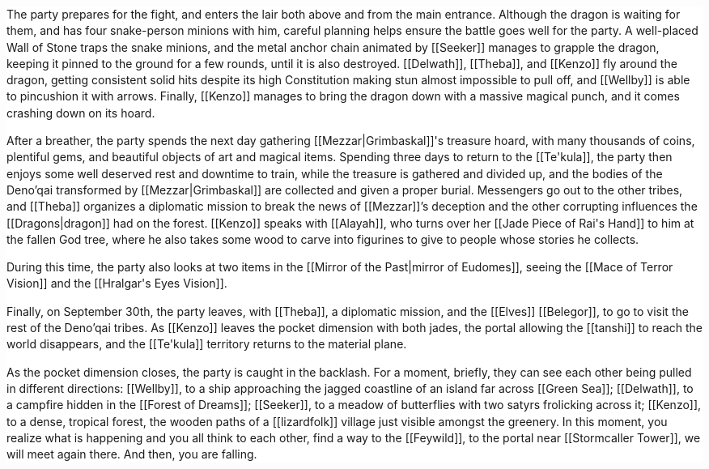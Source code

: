 The party prepares for the fight, and enters the lair both above and from the main entrance. Although the dragon is waiting for them, and has four snake-person minions with him, careful planning helps ensure the battle goes well for the party. A well-placed Wall of Stone traps the snake minions, and the metal anchor chain animated by [[Seeker]] manages to grapple the dragon, keeping it pinned to the ground for a few rounds, until it is also destroyed. [[Delwath]], [[Theba]], and [[Kenzo]] fly around the dragon, getting consistent solid hits despite its high Constitution making stun almost impossible to pull off, and [[Wellby]] is able to pincushion it with arrows. Finally, [[Kenzo]] manages to bring the dragon down with a massive magical punch, and it comes crashing down on its hoard. 

After a breather, the party spends the next day gathering [[Mezzar|Grimbaskal]]'s treasure hoard, with many thousands of coins, plentiful gems, and beautiful objects of art and magical items. Spending three days to return to the [[Te'kula]], the party then enjoys some well deserved rest and downtime to train, while the treasure is gathered and divided up, and the bodies of the Deno’qai transformed by [[Mezzar|Grimbaskal]] are collected and given a proper burial. Messengers go out to the other tribes, and [[Theba]] organizes a diplomatic mission to break the news of [[Mezzar]]’s deception and the other corrupting influences the [[Dragons|dragon]] had on the forest. [[Kenzo]] speaks with [[Alayah]], who turns over her [[Jade Piece of Rai's Hand]] to him at the fallen God tree, where he also takes some wood to carve into figurines to give to people whose stories he collects. 

During this time, the party also looks at two items in the [[Mirror of the Past|mirror of Eudomes]], seeing the [[Mace of Terror Vision]] and the [[Hralgar's Eyes Vision]].

Finally, on September 30th, the party leaves, with [[Theba]], a diplomatic mission, and the [[Elves]] [[Belegor]], to go to visit the rest of the Deno’qai tribes. As [[Kenzo]] leaves the pocket dimension with both jades, the portal allowing the [[tanshi]] to reach the world disappears, and the [[Te'kula]] territory returns to the material plane. 

As the pocket dimension closes, the party is caught in the backlash. For a moment, briefly, they can see each other being pulled in different directions: [[Wellby]], to a ship approaching the jagged coastline of an island far across [[Green Sea]]; [[Delwath]], to a campfire hidden in the [[Forest of Dreams]]; [[Seeker]], to a meadow of butterflies with two satyrs frolicking across it; [[Kenzo]], to a dense, tropical forest, the wooden paths of a [[lizardfolk]] village just visible amongst the greenery. In this moment, you realize what is happening and you all think to each other, find a way to the [[Feywild]], to the portal near [[Stormcaller Tower]], we will meet again there. And then, you are falling. 
